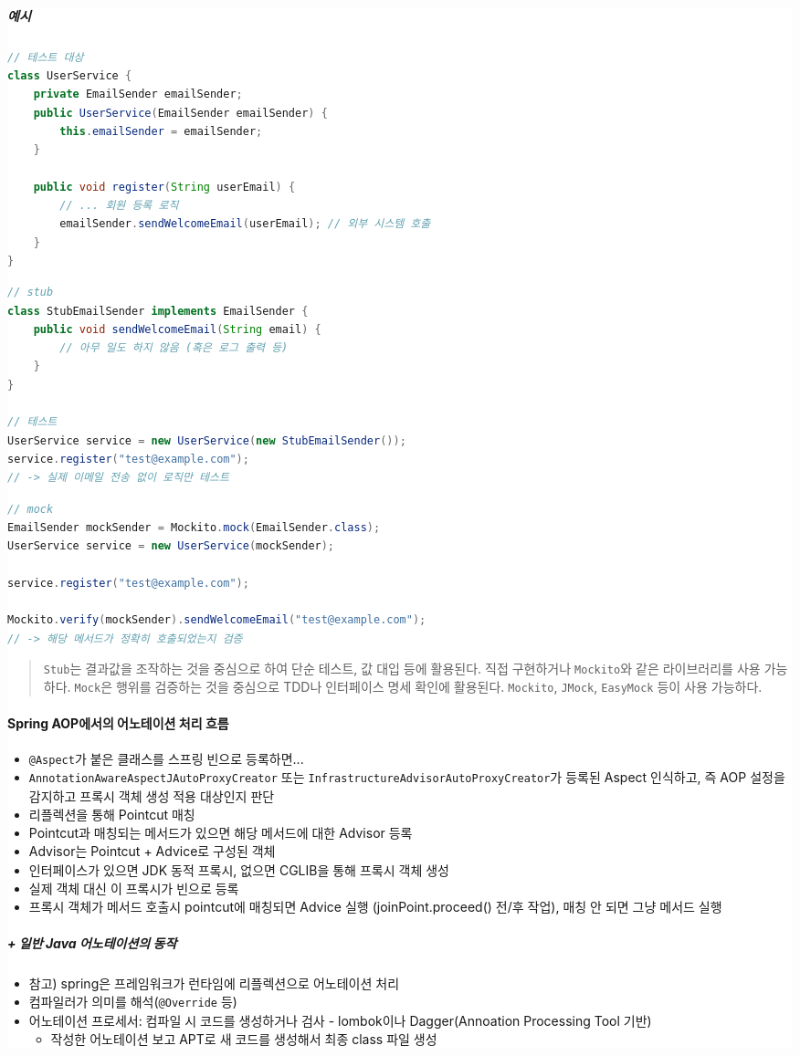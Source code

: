 ##### 예시

```java
// 테스트 대상
class UserService {
    private EmailSender emailSender;
    public UserService(EmailSender emailSender) {
        this.emailSender = emailSender;
    }

    public void register(String userEmail) {
        // ... 회원 등록 로직
        emailSender.sendWelcomeEmail(userEmail); // 외부 시스템 호출
    }
}
```

```java
// stub
class StubEmailSender implements EmailSender {
    public void sendWelcomeEmail(String email) {
        // 아무 일도 하지 않음 (혹은 로그 출력 등)
    }
}

// 테스트
UserService service = new UserService(new StubEmailSender());
service.register("test@example.com");
// -> 실제 이메일 전송 없이 로직만 테스트

```

```java
// mock
EmailSender mockSender = Mockito.mock(EmailSender.class);
UserService service = new UserService(mockSender);

service.register("test@example.com");

Mockito.verify(mockSender).sendWelcomeEmail("test@example.com");
// -> 해당 메서드가 정확히 호출되었는지 검증

```

> `Stub`는 결과값을 조작하는 것을 중심으로 하여 단순 테스트, 값 대입 등에 활용된다. 직접 구현하거나 `Mockito`와 같은 라이브러리를 사용 가능하다. `Mock`은 행위를 검증하는 것을 중심으로 TDD나 인터페이스 명세 확인에 활용된다. `Mockito`, `JMock`, `EasyMock` 등이 사용 가능하다.

#### Spring AOP에서의 어노테이션 처리 흐름

* `@Aspect`가 붙은 클래스를 스프링 빈으로 등록하면...
* `AnnotationAwareAspectJAutoProxyCreator` 또는 `InfrastructureAdvisorAutoProxyCreator`가 등록된 Aspect 인식하고, 즉 AOP 설정을 감지하고 프록시 객체 생성 적용 대상인지 판단
* 리플렉션을 통해 Pointcut 매칭
* Pointcut과 매칭되는 메서드가 있으면 해당 메서드에 대한 Advisor 등록
* Advisor는 Pointcut + Advice로 구성된 객체
* 인터페이스가 있으면 JDK 동적 프록시, 없으면 CGLIB을 통해 프록시 객체 생성
* 실제 객체 대신 이 프록시가 빈으로 등록
* 프록시 객체가 메서드 호출시 pointcut에 매칭되면 Advice 실행 (joinPoint.proceed() 전/후 작업), 매칭 안 되면 그냥 메서드 실행

##### + 일반 Java 어노테이션의 동작

* 참고) spring은 프레임워크가 런타임에 리플렉션으로 어노테이션 처리
* 컴파일러가 의미를 해석(`@Override` 등)
* 어노테이션 프로세서: 컴파일 시 코드를 생성하거나 검사 - lombok이나 Dagger(Annoation Processing Tool 기반)
  * 작성한 어노테이션 보고 APT로 새 코드를 생성해서 최종 class 파일 생성

 
